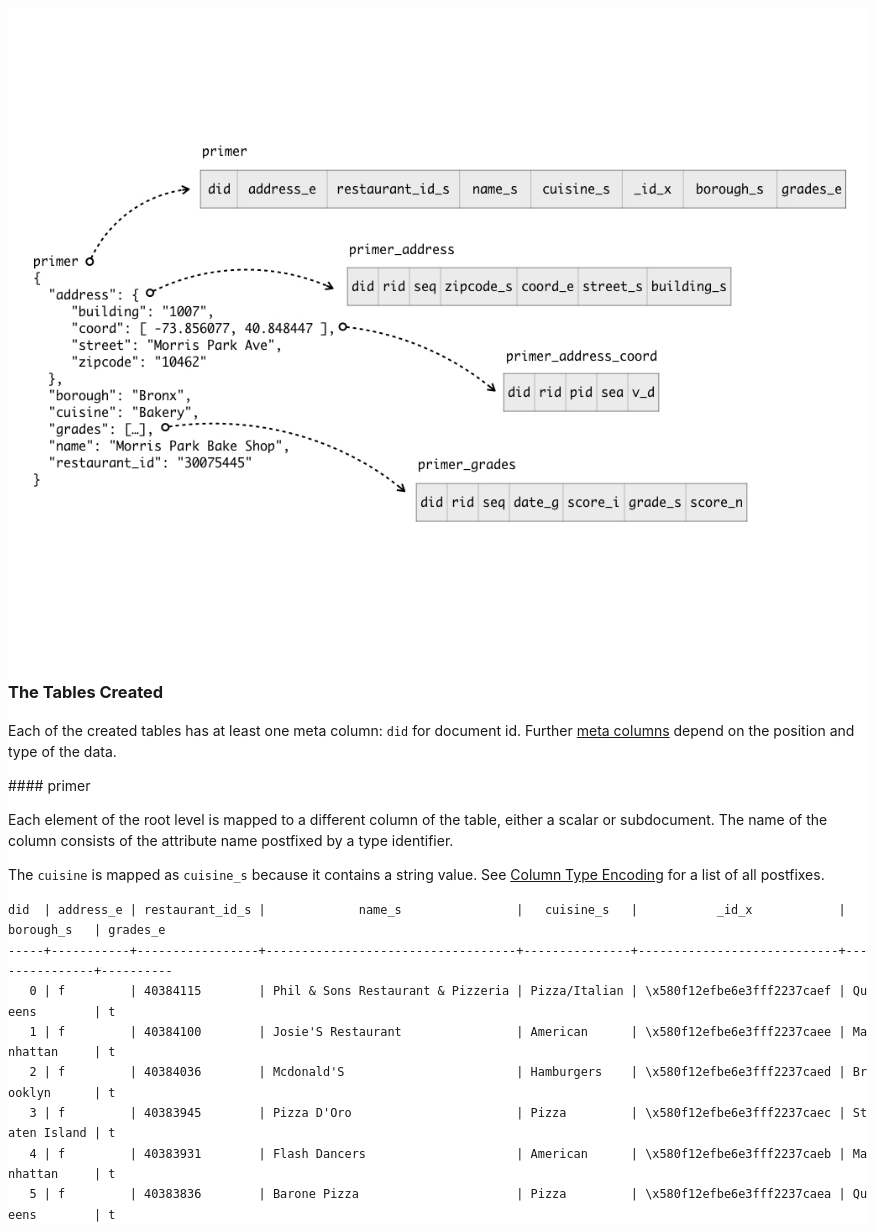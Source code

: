 ![Tables distribution](images/tables_distribution.jpeg)

### The Tables Created

Each of the created tables has at least one meta column: `did` for document id. Further [meta columns](#metadata-columns) depend on the position and type of the data.

#### primer

Each element of the root level is mapped to a different column of the table, either a scalar or subdocument. The name of the column consists of the attribute name postfixed by a type identifier.

The `cuisine` is mapped as `cuisine_s` because it contains a string value. See [Column Type Encoding](#column-type-encoding) for a list of all postfixes.

```no-highlight
did  | address_e | restaurant_id_s |             name_s                |   cuisine_s   |           _id_x            |   borough_s   | grades_e
-----+-----------+-----------------+-----------------------------------+---------------+----------------------------+---------------+----------
   0 | f         | 40384115        | Phil & Sons Restaurant & Pizzeria | Pizza/Italian | \x580f12efbe6e3fff2237caef | Queens        | t
   1 | f         | 40384100        | Josie'S Restaurant                | American      | \x580f12efbe6e3fff2237caee | Manhattan     | t
   2 | f         | 40384036        | Mcdonald'S                        | Hamburgers    | \x580f12efbe6e3fff2237caed | Brooklyn      | t
   3 | f         | 40383945        | Pizza D'Oro                       | Pizza         | \x580f12efbe6e3fff2237caec | Staten Island | t
   4 | f         | 40383931        | Flash Dancers                     | American      | \x580f12efbe6e3fff2237caeb | Manhattan     | t
   5 | f         | 40383836        | Barone Pizza                      | Pizza         | \x580f12efbe6e3fff2237caea | Queens        | t
```